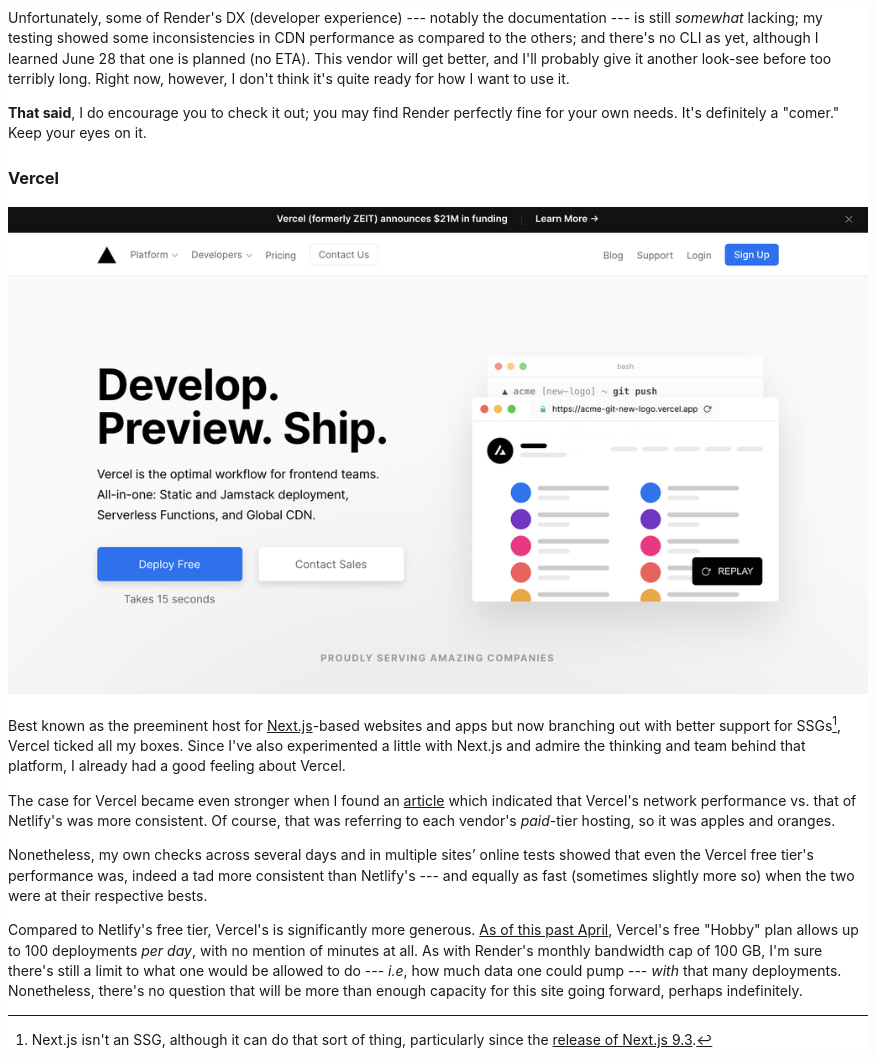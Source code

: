 Unfortunately, some of Render's DX (developer experience) --- notably the documentation --- is still *somewhat* lacking; my testing showed some inconsistencies in CDN performance as compared to the others; and there's no CLI as yet, although I learned June 28 that one is planned (no ETA). This vendor will get better, and I'll probably give it another look-see before too terribly long. Right now, however, I don't think it's quite ready for how I want to use it.

**That said**, I do encourage you to check it out; you may find Render perfectly fine for your own needs. It's definitely a "comer." Keep your eyes on it.

### Vercel

![Screen capture of vercel.com home page as of 2020-07-01](Vercel_screen_cap_2524x1432.png)

Best known as the preeminent host for [Next.js](https://next.js.org)-based websites and apps but now branching out with better support for SSGs[^nextSSG], Vercel ticked all my boxes. Since I've also experimented a little with Next.js and admire the thinking and team behind that platform, I already had a good feeling about Vercel.

[^nextSSG]: Next.js isn't an SSG, although it can do that sort of thing, particularly since the [release of Next.js 9.3](https://nextjs.org/blog/next-9-3).

The case for Vercel became even stronger when I found an [article](https://www.nuweba.com/blog/why-we-decided-to-move-our-website-from-netlify-to-zeit) which indicated that Vercel's network performance vs. that of Netlify's was more consistent. Of course, that was referring to each vendor's *paid*-tier hosting, so it was apples and oranges.

Nonetheless, my own checks across several days and in multiple sites’ online tests showed that even the Vercel free tier's performance was, indeed a tad more consistent than Netlify's --- and equally as fast (sometimes slightly more so) when the two were at their respective bests.

Compared to Netlify's free tier, Vercel's is significantly more generous. [As of this past April](https://github.com/vercel/vercel/discussions/4029), Vercel's free "Hobby" plan allows up to 100 deployments *per day*, with no mention of minutes at all. As with Render's monthly bandwidth cap of 100 GB, I'm sure there's still a limit to what one would be allowed to do --- *i.e*, how much data one could pump --- *with* that many deployments. Nonetheless, there's no question that will be more than enough capacity for this site going forward, perhaps indefinitely.


[^Jobs]: This was, as all we old Mac geeks recognized, an homage to what the late Steve Jobs did in the 2005 event when he announced the transition from PowerPC CPUs to Intel CPUs. In an attempt to allay developers’ concerns about how smoothly Apple could execute such a massive change, Jobs joked that the Mac had "been living a double life" for years --- that is, a dedicated team had been secretly developing Intel-compatible Mac hardware and OS versions, just in case such a transition ever became necessary --- and that the Mac with which he'd worked since the show's beginning was, indeed, running on an Intel CPU.
[^CLIstuff]: While failure to have a CLI isn't a show-stopper by itself, the [advantages I found for that in the getting-around-Netlify post](/posts/2020/06/o-say-can-you-ci-cd/) showed the availability of a CLI to be a worthwhile "want." Ya never know&nbsp;.&nbsp;.&nbsp;.
[^fbBuild]: There's no way to compare this to how Firebase works, by the way, because you do its builds on a separate system --- whether that's your own computer or, say, GitHub or GitLab.
[^hiRes]: Indeed, I took advantage of Vercel's added oomph to raise the quality of the *original* images from which my build creates responsive images, after seeing [this Twitter conversation](https://twitter.com/jensimmons/status/1276187305401860097). That said, the [move to Cloudinary](/posts/2020/07/transformed/) rendered that consideration moot, as the 2020-07-31 addendum to this post explains.
[^affil]: Affiliate link. If you use it to get started with Fathom, you'll receive a $10 credit on your first invoice and I'll get a commission.
[^opportunity]: I would end up staying there for nearly seventeen years and might still be there to this day, had a nasty budget cut not ended that part of my career.
[^dateFix]: I originally wrote here that the site's launch date was September 19, 2018; but in November, 2022, when I downloaded my Twitter archive, I found the following in a tweet from exactly 4:13 PM on Sunday, September 23, 2018 (U.S. CDT): "It's still propagating (as is the SSL cert to make your browser happy with it), but my new personal site will be up shortly: http://brycewray.com. Be kind. It's young." (Later, of course, that would be *https://*, thank you very much.)